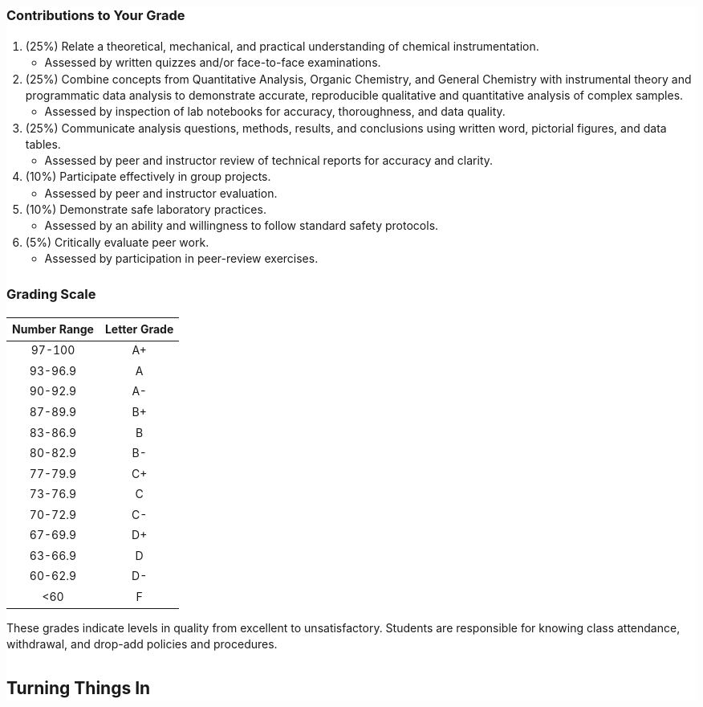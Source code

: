 ### Contributions to Your Grade

1. (25%) Relate a theoretical, mechanical, and practical understanding of chemical instrumentation.
     - Assessed by written quizzes and/or face-to-face examinations.
1. (25%) Combine concepts from Quantitative Analysis, Organic Chemistry, and General Chemistry with instrumental theory and programmatic data analysis to demonstrate accurate, reproducible qualitative and quantitative analysis of complex samples.
     - Assessed by inspection of lab notebooks for accuracy, thoroughness, and data quality.
1. (25%) Communicate analysis questions, methods, results, and conclusions using written word, pictorial figures, and data tables.
     - Assessed by peer and instructor review of technical reports for accuracy and clarity.
1. (10%) Participate effectively in group projects.
     - Assessed by peer and instructor evaluation.
1. (10%) Demonstrate safe laboratory practices.
     - Assessed by an ability and willingness to follow standard safety protocols.
1. (5%) Critically evaluate peer work.
     - Assessed by participation in peer-review exercises.



### Grading Scale

| Number Range | Letter Grade |
|:------------:|:------------:|
|    97-100    |      A+      |
|   93-96.9    |      A       |
|   90-92.9    |      A-      |
|   87-89.9    |      B+      |
|   83-86.9    |      B       |
|   80-82.9    |      B-      |
|   77-79.9    |      C+      |
|   73-76.9    |      C       |
|   70-72.9    |      C-      |
|   67-69.9    |      D+      |
|   63-66.9    |      D       |
|   60-62.9    |      D-      |
|     <60      |      F       |

These grades indicate levels in quality from excellent to unsatisfactory.  Students are responsible for knowing class attendance, withdrawal, and drop-add policies and procedures.

## Turning Things In
